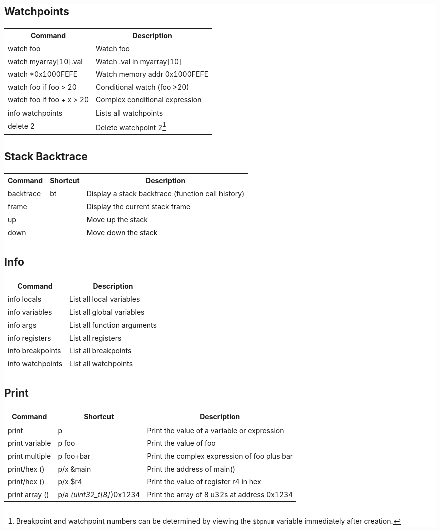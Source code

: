 ## Watchpoints

| Command                   | Description                    |
|---------------------------|--------------------------------|
| watch foo                 | Watch foo                      |
| watch myarray[10].val     | Watch .val in myarray[10]      |
| watch *0x1000FEFE         | Watch memory addr 0x1000FEFE   |
| watch foo if foo > 20     | Conditional watch (foo >20)    |
| watch foo if foo + x > 20 | Complex conditional expression |
| info watchpoints          | Lists all watchpoints          |
| delete 2                  | Delete watchpoint 2[^1]        |

## Stack Backtrace

| Command   | Shortcut | Description                                       |
|-----------|--------------|-----------------------------------------------|
| backtrace | bt       | Display a stack backtrace (function call history) |
| frame     |          | Display the current stack frame                   |
| up        |          | Move up the stack                                 |
| down      |          | Move down the stack                               |

## Info

| Command           | Description                 |
|-------------------|-----------------------------|
| info locals       | List all local variables    |
| info variables    | List all global variables   |
| info args         | List all function arguments |
| info registers    | List all registers          |
| info breakpoints  | List all breakpoints        |
| info watchpoints  | List all watchpoints        |

## Print

| Command        | Shortcut                  | Description                                  |
|----------------|---------------------------|----------------------------------------------|
| print          | p                         | Print the value of a variable or expression  |
| print variable | p foo                     | Print the value of foo                       |
| print multiple | p foo+bar                 | Print the complex expression of foo plus bar |
| print/hex ()   | p/x &main                 | Print the address of main()                  |
| print/hex ()   | p/x $r4                   | Print the value of register r4 in hex        |
| print array () | p/a *(uint32_t[8]*)0x1234 | Print the array of 8 u32s at address 0x1234  |


[^1]: Breakpoint and watchpoint numbers can be determined by viewing the `$bpnum` variable immediately after creation.